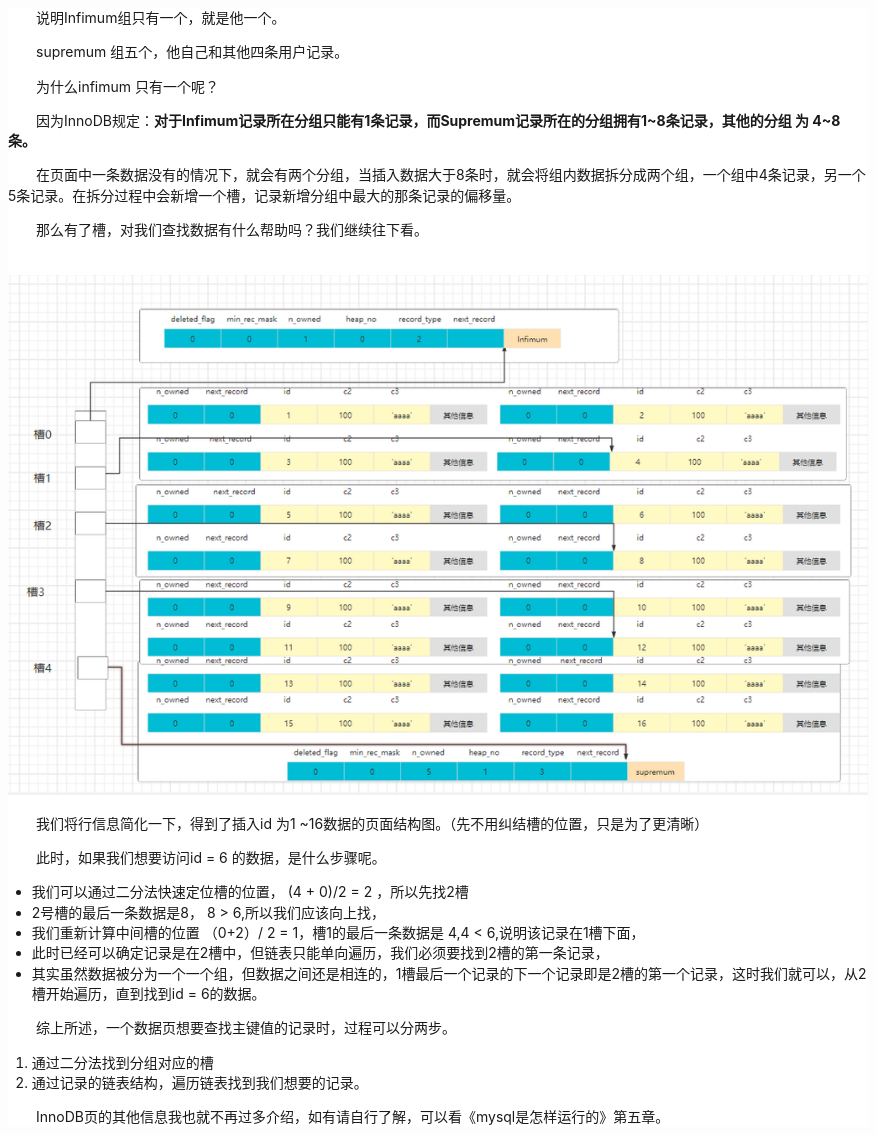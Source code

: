　　说明Infimum组只有一个，就是他一个。

　　supremum 组五个，他自己和其他四条用户记录。

　　为什么infimum 只有一个呢？

　　因为InnoDB规定：**对于Infimum记录所在分组只能有1条记录，而Supremum记录所在的分组拥有1~8条记录，其他的分组 为 4~8条。**

　　在页面中一条数据没有的情况下，就会有两个分组，当插入数据大于8条时，就会将组内数据拆分成两个组，一个组中4条记录，另一个5条记录。在拆分过程中会新增一个槽，记录新增分组中最大的那条记录的偏移量。

　　那么有了槽，对我们查找数据有什么帮助吗？我们继续往下看。

　　​![image-20220312142416119](assets/a0d8c504b2c17abbfb8eb40bc4d86d79-20230127151311-0azix9f.png)​

　　我们将行信息简化一下，得到了插入id 为1 ~16数据的页面结构图。（先不用纠结槽的位置，只是为了更清晰）

　　此时，如果我们想要访问id = 6 的数据，是什么步骤呢。

* 我们可以通过二分法快速定位槽的位置， (4 + 0)/2 = 2 ，所以先找2槽
* 2号槽的最后一条数据是8， 8 > 6,所以我们应该向上找，
* 我们重新计算中间槽的位置 （0+2）/ 2 = 1，槽1的最后一条数据是 4,4 < 6,说明该记录在1槽下面，
* 此时已经可以确定记录是在2槽中，但链表只能单向遍历，我们必须要找到2槽的第一条记录，
* 其实虽然数据被分为一个一个组，但数据之间还是相连的，1槽最后一个记录的下一个记录即是2槽的第一个记录，这时我们就可以，从2槽开始遍历，直到找到id = 6的数据。

　　综上所述，一个数据页想要查找主键值的记录时，过程可以分两步。

1. 通过二分法找到分组对应的槽
2. 通过记录的链表结构，遍历链表找到我们想要的记录。

　　InnoDB页的其他信息我也就不再过多介绍，如有请自行了解，可以看《mysql是怎样运行的》第五章。
